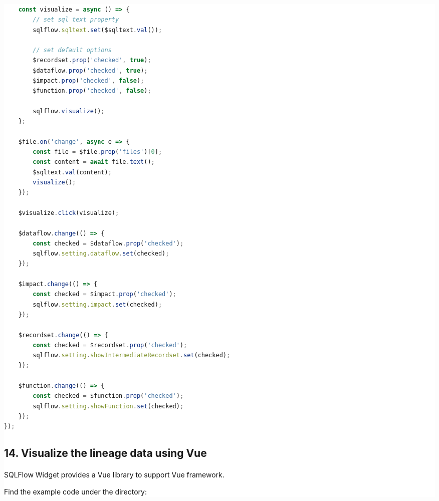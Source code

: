 ```javascript
    const visualize = async () => {
        // set sql text property
        sqlflow.sqltext.set($sqltext.val());

        // set default options
        $recordset.prop('checked', true);
        $dataflow.prop('checked', true);
        $impact.prop('checked', false);
        $function.prop('checked', false);

        sqlflow.visualize();
    };

    $file.on('change', async e => {
        const file = $file.prop('files')[0];
        const content = await file.text();
        $sqltext.val(content);
        visualize();
    });

    $visualize.click(visualize);

    $dataflow.change(() => {
        const checked = $dataflow.prop('checked');
        sqlflow.setting.dataflow.set(checked);
    });

    $impact.change(() => {
        const checked = $impact.prop('checked');
        sqlflow.setting.impact.set(checked);
    });

    $recordset.change(() => {
        const checked = $recordset.prop('checked');
        sqlflow.setting.showIntermediateRecordset.set(checked);
    });

    $function.change(() => {
        const checked = $function.prop('checked');
        sqlflow.setting.showFunction.set(checked);
    });
});

```

## **14. Visualize the lineage data using Vue**

SQLFlow Widget provides a Vue library to support Vue framework.

Find the example code under the directory:

